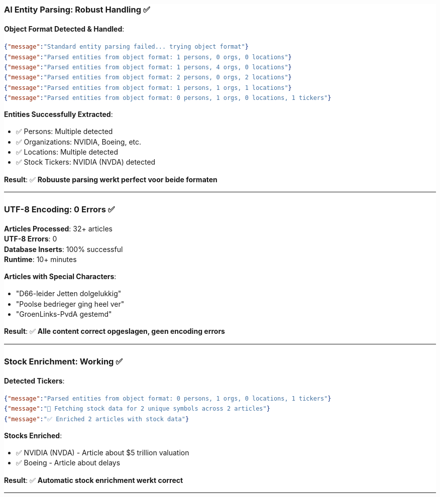 
### **AI Entity Parsing: Robust Handling** ✅

**Object Format Detected & Handled**:
```json
{"message":"Standard entity parsing failed... trying object format"}
{"message":"Parsed entities from object format: 1 persons, 0 orgs, 0 locations"}
{"message":"Parsed entities from object format: 1 persons, 4 orgs, 0 locations"}
{"message":"Parsed entities from object format: 2 persons, 0 orgs, 2 locations"}
{"message":"Parsed entities from object format: 1 persons, 1 orgs, 1 locations"}
{"message":"Parsed entities from object format: 0 persons, 1 orgs, 0 locations, 1 tickers"}
```

**Entities Successfully Extracted**:
- ✅ Persons: Multiple detected
- ✅ Organizations: NVIDIA, Boeing, etc.
- ✅ Locations: Multiple detected
- ✅ Stock Tickers: NVIDIA (NVDA) detected

**Result**: ✅ **Robuuste parsing werkt perfect voor beide formaten**

---

### **UTF-8 Encoding: 0 Errors** ✅

**Articles Processed**: 32+ articles  
**UTF-8 Errors**: 0  
**Database Inserts**: 100% successful  
**Runtime**: 10+ minutes  

**Articles with Special Characters**:
- "D66-leider Jetten dolgelukkig"
- "Poolse bedrieger ging heel ver"
- "GroenLinks-PvdA gestemd"

**Result**: ✅ **Alle content correct opgeslagen, geen encoding errors**

---

### **Stock Enrichment: Working** ✅

**Detected Tickers**:
```json
{"message":"Parsed entities from object format: 0 persons, 1 orgs, 0 locations, 1 tickers"}
{"message":"🚀 Fetching stock data for 2 unique symbols across 2 articles"}
{"message":"✅ Enriched 2 articles with stock data"}
```

**Stocks Enriched**:
- ✅ NVIDIA (NVDA) - Article about $5 trillion valuation
- ✅ Boeing - Article about delays

**Result**: ✅ **Automatic stock enrichment werkt correct**

---
